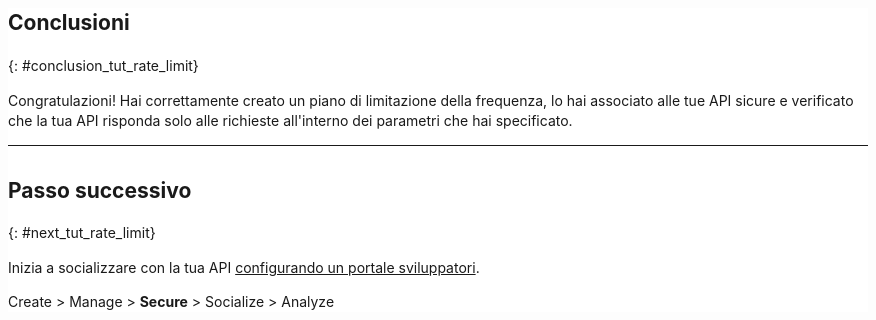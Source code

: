 
## Conclusioni
{: #conclusion_tut_rate_limit}

Congratulazioni! Hai correttamente creato un piano di limitazione della frequenza, lo hai associato alle tue API sicure e verificato che la tua API risponda solo alle richieste all'interno dei parametri che hai specificato.

---

## Passo successivo
{: #next_tut_rate_limit}

Inizia a socializzare con la tua API [configurando un portale sviluppatori](/docs/services/apiconnect/tutorials?topic=apiconnect-tut_config_dev_portal).

Create > Manage > **Secure** > Socialize > Analyze
